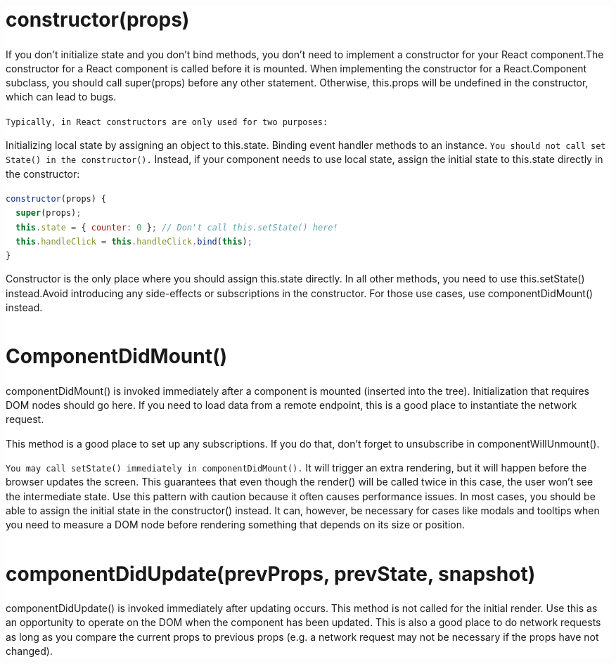 # constructor(props)

If you don’t initialize state and you don’t bind methods, you don’t need to implement a constructor for your React component.The constructor for a React component is called before it is mounted.
When implementing the constructor for a React.Component subclass, you should call super(props) before any other statement. Otherwise, this.props will be undefined in the constructor, which can lead to bugs.

`Typically, in React constructors are only used for two purposes:`

Initializing local state by assigning an object to this.state. Binding event handler methods to an instance.
`You should not call setState() in the constructor().`
Instead, if your component needs to use local state, assign the initial state to this.state directly in the constructor:

```js
constructor(props) {
  super(props);
  this.state = { counter: 0 }; // Don't call this.setState() here!
  this.handleClick = this.handleClick.bind(this);
}
```

Constructor is the only place where you should assign this.state directly. In all other methods, you need to use this.setState() instead.Avoid introducing any side-effects or subscriptions in the constructor. For those use cases, use componentDidMount() instead.

# ComponentDidMount()

componentDidMount() is invoked immediately after a component is mounted (inserted into the tree).
Initialization that requires DOM nodes should go here.
If you need to load data from a remote endpoint, this is a good place to instantiate the network request.

This method is a good place to set up any subscriptions. If you do that, don’t forget to unsubscribe in componentWillUnmount().

`You may call setState() immediately in componentDidMount().`
It will trigger an extra rendering, but it will happen before the browser updates the screen.
This guarantees that even though the render() will be called twice in this case, the user won’t see the intermediate state.
Use this pattern with caution because it often causes performance issues. In most cases, you should be able to assign the initial state in the constructor() instead. It can, however, be necessary for cases like modals and tooltips when you need to measure a DOM node before rendering something that depends on its size or position.

# componentDidUpdate(prevProps, prevState, snapshot)

componentDidUpdate() is invoked immediately after updating occurs. This method is not called for the initial render.
Use this as an opportunity to operate on the DOM when the component has been updated.
This is also a good place to do network requests as long as you compare the current props to previous props (e.g. a network request may not be necessary if the props have not changed).
